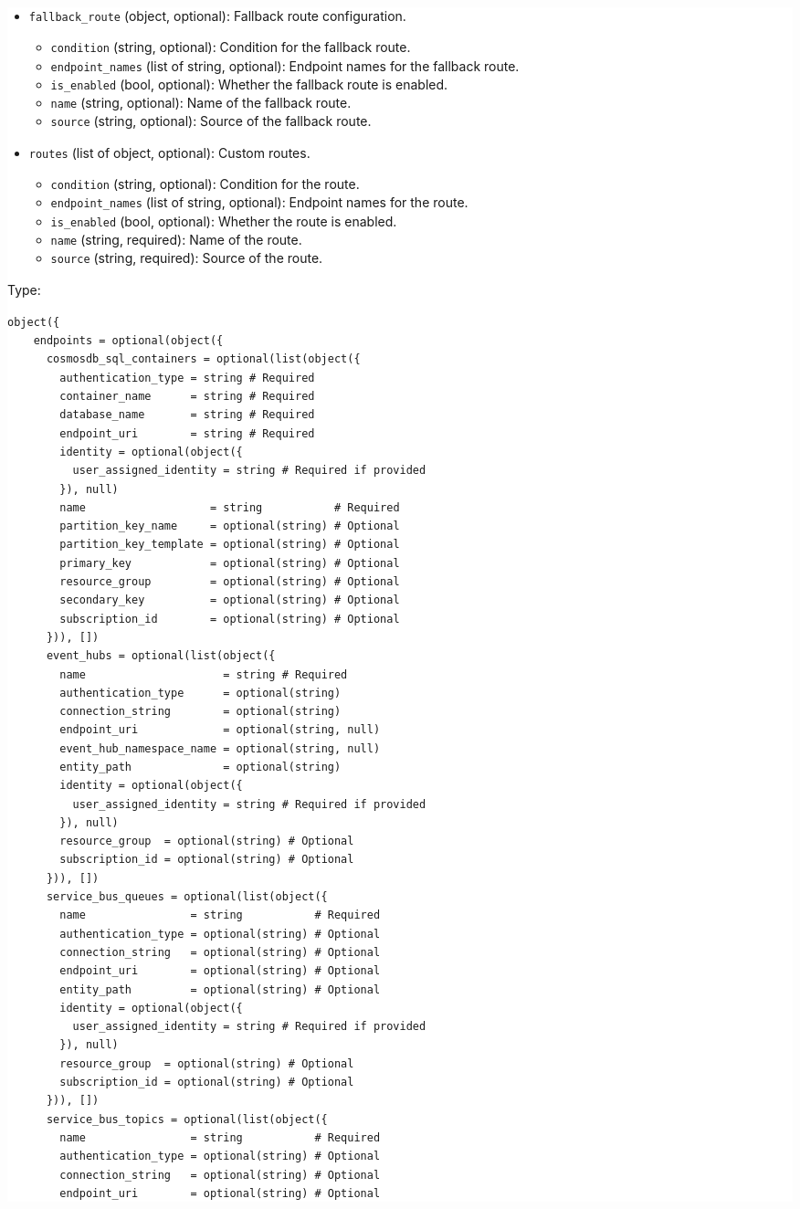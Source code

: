 - `fallback_route` (object, optional): Fallback route configuration.
    - `condition` (string, optional): Condition for the fallback route.
    - `endpoint_names` (list of string, optional): Endpoint names for the fallback route.
    - `is_enabled` (bool, optional): Whether the fallback route is enabled.
    - `name` (string, optional): Name of the fallback route.
    - `source` (string, optional): Source of the fallback route.

- `routes` (list of object, optional): Custom routes.
    - `condition` (string, optional): Condition for the route.
    - `endpoint_names` (list of string, optional): Endpoint names for the route.
    - `is_enabled` (bool, optional): Whether the route is enabled.
    - `name` (string, required): Name of the route.
    - `source` (string, required): Source of the route.

Type:

```hcl
object({
    endpoints = optional(object({
      cosmosdb_sql_containers = optional(list(object({
        authentication_type = string # Required
        container_name      = string # Required
        database_name       = string # Required
        endpoint_uri        = string # Required
        identity = optional(object({
          user_assigned_identity = string # Required if provided
        }), null)
        name                   = string           # Required
        partition_key_name     = optional(string) # Optional
        partition_key_template = optional(string) # Optional
        primary_key            = optional(string) # Optional
        resource_group         = optional(string) # Optional
        secondary_key          = optional(string) # Optional
        subscription_id        = optional(string) # Optional
      })), [])
      event_hubs = optional(list(object({
        name                     = string # Required
        authentication_type      = optional(string)
        connection_string        = optional(string)
        endpoint_uri             = optional(string, null)
        event_hub_namespace_name = optional(string, null)
        entity_path              = optional(string)
        identity = optional(object({
          user_assigned_identity = string # Required if provided
        }), null)
        resource_group  = optional(string) # Optional
        subscription_id = optional(string) # Optional
      })), [])
      service_bus_queues = optional(list(object({
        name                = string           # Required
        authentication_type = optional(string) # Optional
        connection_string   = optional(string) # Optional
        endpoint_uri        = optional(string) # Optional
        entity_path         = optional(string) # Optional
        identity = optional(object({
          user_assigned_identity = string # Required if provided
        }), null)
        resource_group  = optional(string) # Optional
        subscription_id = optional(string) # Optional
      })), [])
      service_bus_topics = optional(list(object({
        name                = string           # Required
        authentication_type = optional(string) # Optional
        connection_string   = optional(string) # Optional
        endpoint_uri        = optional(string) # Optional
```